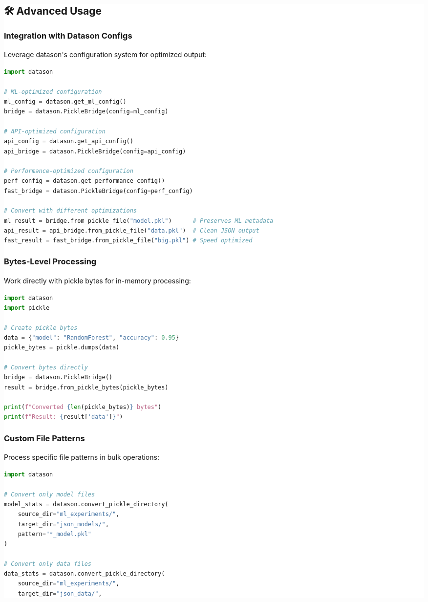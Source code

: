 ## 🛠️ Advanced Usage

### Integration with Datason Configs

Leverage datason's configuration system for optimized output:

```python
import datason

# ML-optimized configuration
ml_config = datason.get_ml_config()
bridge = datason.PickleBridge(config=ml_config)

# API-optimized configuration  
api_config = datason.get_api_config()
api_bridge = datason.PickleBridge(config=api_config)

# Performance-optimized configuration
perf_config = datason.get_performance_config()
fast_bridge = datason.PickleBridge(config=perf_config)

# Convert with different optimizations
ml_result = bridge.from_pickle_file("model.pkl")      # Preserves ML metadata
api_result = api_bridge.from_pickle_file("data.pkl")  # Clean JSON output
fast_result = fast_bridge.from_pickle_file("big.pkl") # Speed optimized
```

### Bytes-Level Processing

Work directly with pickle bytes for in-memory processing:

```python
import datason
import pickle

# Create pickle bytes
data = {"model": "RandomForest", "accuracy": 0.95}
pickle_bytes = pickle.dumps(data)

# Convert bytes directly
bridge = datason.PickleBridge()
result = bridge.from_pickle_bytes(pickle_bytes)

print(f"Converted {len(pickle_bytes)} bytes")
print(f"Result: {result['data']}")
```

### Custom File Patterns

Process specific file patterns in bulk operations:

```python
import datason

# Convert only model files
model_stats = datason.convert_pickle_directory(
    source_dir="ml_experiments/",
    target_dir="json_models/",
    pattern="*_model.pkl"
)

# Convert only data files
data_stats = datason.convert_pickle_directory(
    source_dir="ml_experiments/",
    target_dir="json_data/",
```
